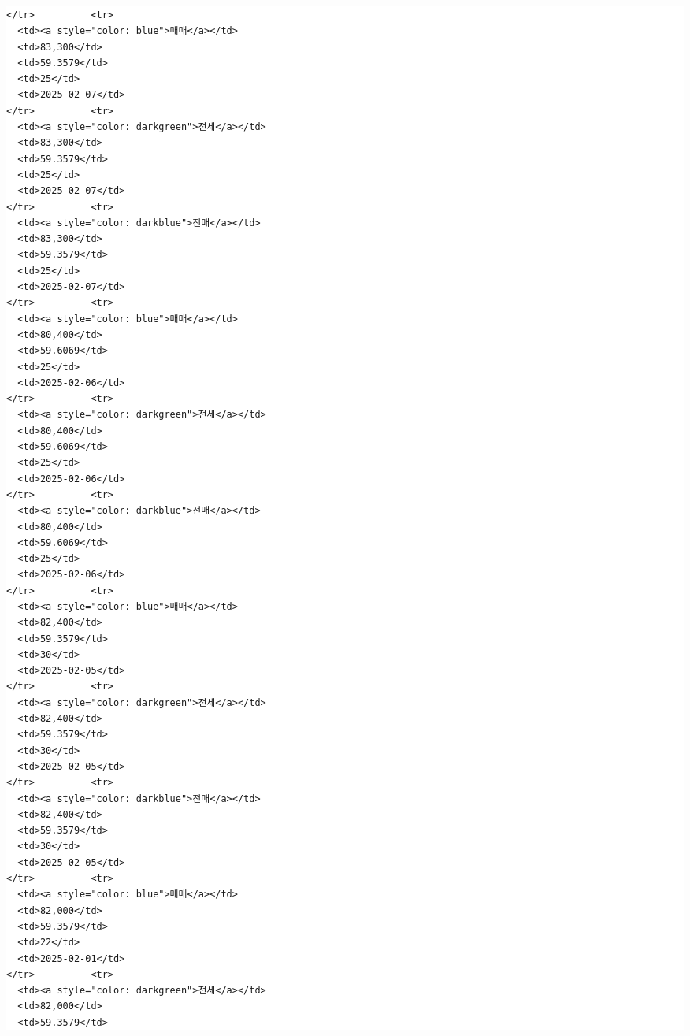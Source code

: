     </tr>          <tr>
      <td><a style="color: blue">매매</a></td>
      <td>83,300</td>
      <td>59.3579</td>
      <td>25</td>
      <td>2025-02-07</td>
    </tr>          <tr>
      <td><a style="color: darkgreen">전세</a></td>
      <td>83,300</td>
      <td>59.3579</td>
      <td>25</td>
      <td>2025-02-07</td>
    </tr>          <tr>
      <td><a style="color: darkblue">전매</a></td>
      <td>83,300</td>
      <td>59.3579</td>
      <td>25</td>
      <td>2025-02-07</td>
    </tr>          <tr>
      <td><a style="color: blue">매매</a></td>
      <td>80,400</td>
      <td>59.6069</td>
      <td>25</td>
      <td>2025-02-06</td>
    </tr>          <tr>
      <td><a style="color: darkgreen">전세</a></td>
      <td>80,400</td>
      <td>59.6069</td>
      <td>25</td>
      <td>2025-02-06</td>
    </tr>          <tr>
      <td><a style="color: darkblue">전매</a></td>
      <td>80,400</td>
      <td>59.6069</td>
      <td>25</td>
      <td>2025-02-06</td>
    </tr>          <tr>
      <td><a style="color: blue">매매</a></td>
      <td>82,400</td>
      <td>59.3579</td>
      <td>30</td>
      <td>2025-02-05</td>
    </tr>          <tr>
      <td><a style="color: darkgreen">전세</a></td>
      <td>82,400</td>
      <td>59.3579</td>
      <td>30</td>
      <td>2025-02-05</td>
    </tr>          <tr>
      <td><a style="color: darkblue">전매</a></td>
      <td>82,400</td>
      <td>59.3579</td>
      <td>30</td>
      <td>2025-02-05</td>
    </tr>          <tr>
      <td><a style="color: blue">매매</a></td>
      <td>82,000</td>
      <td>59.3579</td>
      <td>22</td>
      <td>2025-02-01</td>
    </tr>          <tr>
      <td><a style="color: darkgreen">전세</a></td>
      <td>82,000</td>
      <td>59.3579</td>